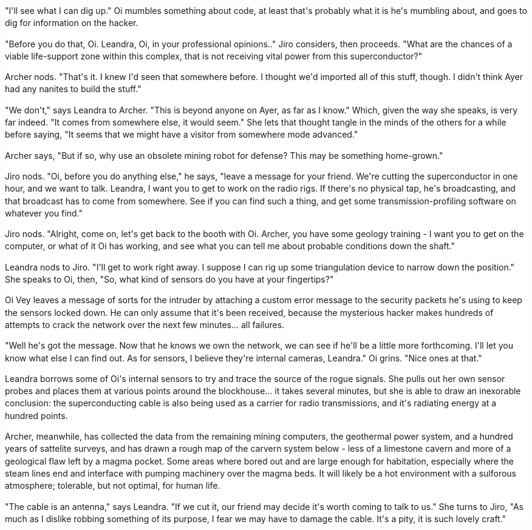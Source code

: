 "I'll see what I can dig up." Oi mumbles something about code, at least that's probably what it is he's mumbling about, and goes to dig for information on the hacker.

"Before you do that, Oi. Leandra, Oi, in your professional opinions.." Jiro considers, then proceeds. "What are the chances of a viable life-support zone within this complex, that is not receiving vital power from this superconductor?"

Archer nods. "That's it. I knew I'd seen that somewhere before. I thought we'd imported all of this stuff, though. I didn't think Ayer had any nanites to build the stuff."

"We don't," says Leandra to Archer. "This is beyond anyone on Ayer, as far as I know." Which, given the way she speaks, is very far indeed. "It comes from somewhere else, it would seem." She lets that thought tangle in the minds of the others for a while before saying, "It seems that we might have a visitor from somewhere mode advanced."

Archer says, "But if so, why use an obsolete mining robot for defense? This may be something home-grown."

Jiro nods. "Oi, before you do anything else," he says, "leave a message for your friend. We're cutting the superconductor in one hour, and we want to talk. Leandra, I want you to get to work on the radio rigs. If there's no physical tap, he's broadcasting, and that broadcast has to come from somewhere. See if you can find such a thing, and get some transmission-profiling software on whatever you find."

Jiro nods. "Alright, come on, let's get back to the booth with Oi. Archer, you have some geology training - I want you to get on the computer, or what of it Oi has working, and see what you can tell me about probable conditions down the shaft."

Leandra nods to Jiro. "I'll get to work right away. I suppose I can rig up some triangulation device to narrow down the position." She speaks to Oi, then, "So, what kind of sensors do you have at your fingertips?"

Oi Vey leaves a message of sorts for the intruder by attaching a custom error message to the security packets he's using to keep the sensors locked down. He can only assume that it's been received, because the mysterious hacker makes hundreds of attempts to crack the network over the next few minutes... all failures.

"Well he's got the message. Now that he knows we own the network, we can see if he'll be a little more forthcoming. I'll let you know what else I can find out. As for sensors, I believe they're internal cameras, Leandra." Oi grins. "Nice ones at that."

Leandra borrows some of Oi's internal sensors to try and trace the source of the rogue signals. She pulls out her own sensor probes and places them at various points around the blockhouse... it takes several minutes, but she is able to draw an inexorable conclusion: the superconducting cable is also being used as a carrier for radio transmissions, and it's radiating energy at a hundred points.

Archer, meanwhile, has collected the data from the remaining mining computers, the geothermal power system, and a hundred years of sattelite surveys, and has drawn a rough map of the carvern system below - less of a limestone cavern and more of a geological flaw left by a magma pocket. Some areas where bored out and are large enough for habitation, especially where the steam lines end and interface with pumping machinery over the magma beds. It will likely be a hot environment with a sulforous atmosphere; tolerable, but not optimal, for human life.

"The cable is an antenna," says Leandra. "If we cut it, our friend may decide it's worth coming to talk to us." She turns to Jiro, "As much as I dislike robbing something of its purpose, I fear we may have to damage the cable. It's a pity, it is such lovely craft."
